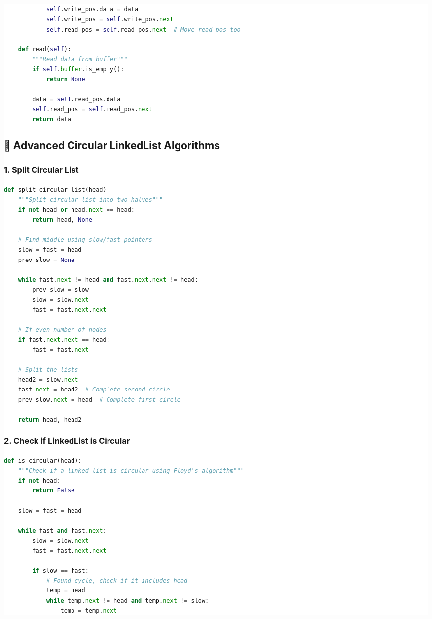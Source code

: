 ```python
            self.write_pos.data = data
            self.write_pos = self.write_pos.next
            self.read_pos = self.read_pos.next  # Move read pos too
    
    def read(self):
        """Read data from buffer"""
        if self.buffer.is_empty():
            return None
        
        data = self.read_pos.data
        self.read_pos = self.read_pos.next
        return data
```

## 🚀 Advanced Circular LinkedList Algorithms

### 1. **Split Circular List**
```python
def split_circular_list(head):
    """Split circular list into two halves"""
    if not head or head.next == head:
        return head, None
    
    # Find middle using slow/fast pointers
    slow = fast = head
    prev_slow = None
    
    while fast.next != head and fast.next.next != head:
        prev_slow = slow
        slow = slow.next
        fast = fast.next.next
    
    # If even number of nodes
    if fast.next.next == head:
        fast = fast.next
    
    # Split the lists
    head2 = slow.next
    fast.next = head2  # Complete second circle
    prev_slow.next = head  # Complete first circle
    
    return head, head2
```

### 2. **Check if LinkedList is Circular**
```python
def is_circular(head):
    """Check if a linked list is circular using Floyd's algorithm"""
    if not head:
        return False
    
    slow = fast = head
    
    while fast and fast.next:
        slow = slow.next
        fast = fast.next.next
        
        if slow == fast:
            # Found cycle, check if it includes head
            temp = head
            while temp.next != head and temp.next != slow:
                temp = temp.next
```